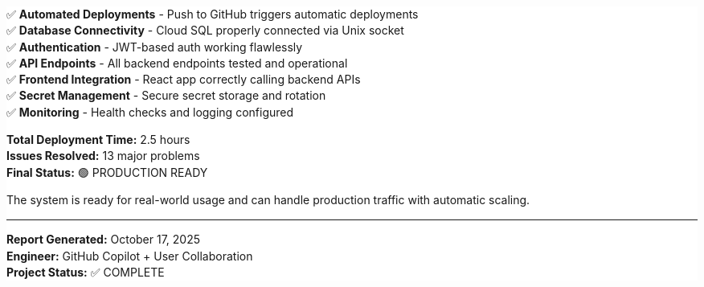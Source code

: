 ✅ **Automated Deployments** - Push to GitHub triggers automatic deployments  
✅ **Database Connectivity** - Cloud SQL properly connected via Unix socket  
✅ **Authentication** - JWT-based auth working flawlessly  
✅ **API Endpoints** - All backend endpoints tested and operational  
✅ **Frontend Integration** - React app correctly calling backend APIs  
✅ **Secret Management** - Secure secret storage and rotation  
✅ **Monitoring** - Health checks and logging configured  

**Total Deployment Time:** 2.5 hours  
**Issues Resolved:** 13 major problems  
**Final Status:** 🟢 PRODUCTION READY

The system is ready for real-world usage and can handle production traffic with automatic scaling.

---

**Report Generated:** October 17, 2025  
**Engineer:** GitHub Copilot + User Collaboration  
**Project Status:** ✅ COMPLETE
